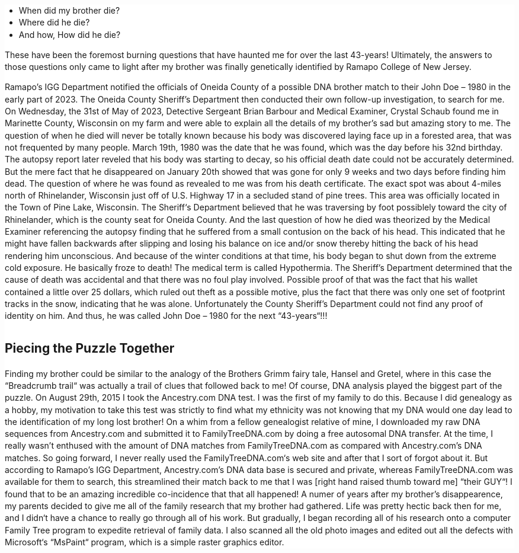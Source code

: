 * When did my brother die?
* Where did he die?
* And how, How did he die?

These have been the foremost burning questions that have haunted me for over the last 43-years! Ultimately, the answers to those questions only came to light after my brother was finally genetically identified by Ramapo College of New Jersey.

Ramapo’s IGG Department notified the officials of Oneida County of a possible DNA brother match to their John Doe – 1980 in the early part of 2023. The Oneida County Sheriff’s Department then conducted their own follow-up investigation, to search for me.
On Wednesday, the 31st of May of 2023, Detective Sergeant Brian Barbour and Medical Examiner, Crystal Schaub found me in Marinette County, Wisconsin on my farm and were able to explain all the details of my brother’s sad but amazing story to me.
The question of when he died will never be totally known because his body was discovered laying face up in a forested area, that was not frequented by many people. March 19th, 1980 was the date that he was found, which was the day before his 32nd birthday. The autopsy report later reveled that his body was starting to decay, so his official death date could not be accurately determined. But the mere fact that he disappeared on January 20th showed that was gone for only 9 weeks and two days before finding him dead.
The question of where he was found as revealed to me was from his death certificate. The exact spot was about 4-miles north of Rhinelander, Wisconsin just off of U.S. Highway 17 in a secluded stand of pine trees.
This area was officially located in the Town of Pine Lake, Wisconsin. The Sheriff‘s Department believed that he was traversing by foot possiblely toward the city of Rhinelander, which is the county seat for Oneida County.
And the last question of how he died was theorized by the Medical Examiner referencing the autopsy finding that he suffered from a small contusion on the back of his head. This indicated that he might have fallen backwards after slipping and losing his balance on ice and/or snow thereby hitting the back of his head rendering him unconscious. And because of the winter conditions at that time, his body began to shut down from the extreme cold exposure. He basically froze to death! The medical term is called Hypothermia.
The Sheriff’s Department determined that the cause of death was accidental and that there was no foul play involved. Possible proof of that was the fact that his wallet contained a little over 25 dollars, which ruled out theft as a possible motive, plus the fact that there was only one set of footprint tracks in the snow, indicating that he was alone. Unfortunately the County Sheriff’s Department could not find any proof of identity on him. And thus, he was called John Doe – 1980 for the next “43-years“!!!

## Piecing the Puzzle Together

Finding my brother could be similar to the analogy of the Brothers Grimm fairy tale, Hansel and Gretel, where in this case the “Breadcrumb trail“ was actually a trail of clues that followed back to me!  Of course, DNA analysis played the biggest part of the puzzle.  On August 29th, 2015 I took the Ancestry.com DNA test. I was the first of my family to do this. Because I did genealogy as a hobby, my motivation to take this test was strictly to find what my ethnicity was not knowing that my DNA would one day lead to the identification of my long lost brother!
On a whim from a fellow genealogist relative of mine, I downloaded my raw DNA sequences from Ancestry.com and submitted it to FamilyTreeDNA.com by doing a free autosomal DNA transfer. At the time, I really wasn’t enthused with the amount of DNA matches from FamilyTreeDNA.com as compared with Ancestry.com’s DNA matches.  So going forward, I never really used the FamilyTreeDNA.com‘s web site and after that I sort of forgot about it.
But according to Ramapo’s IGG Department, Ancestry.com’s DNA data base is secured and private, whereas FamilyTreeDNA.com was available for them to search, this streamlined their match back to me that I was [right hand raised thumb toward me] “their GUY“! I found that to be an amazing incredible co-incidence that that all happened!
A numer of years after my brother’s disappearence, my parents decided to give me all of the family research that my brother had gathered. Life was pretty hectic back then for me, and I didn‘t have a chance to really go through all of his work. But gradually, I began recording all of his research onto a computer Family Tree program to expedite retrieval of family data. I also scanned all the old photo images and edited out all the defects with Microsoft‘s “MsPaint“ program, which is a simple raster graphics editor.